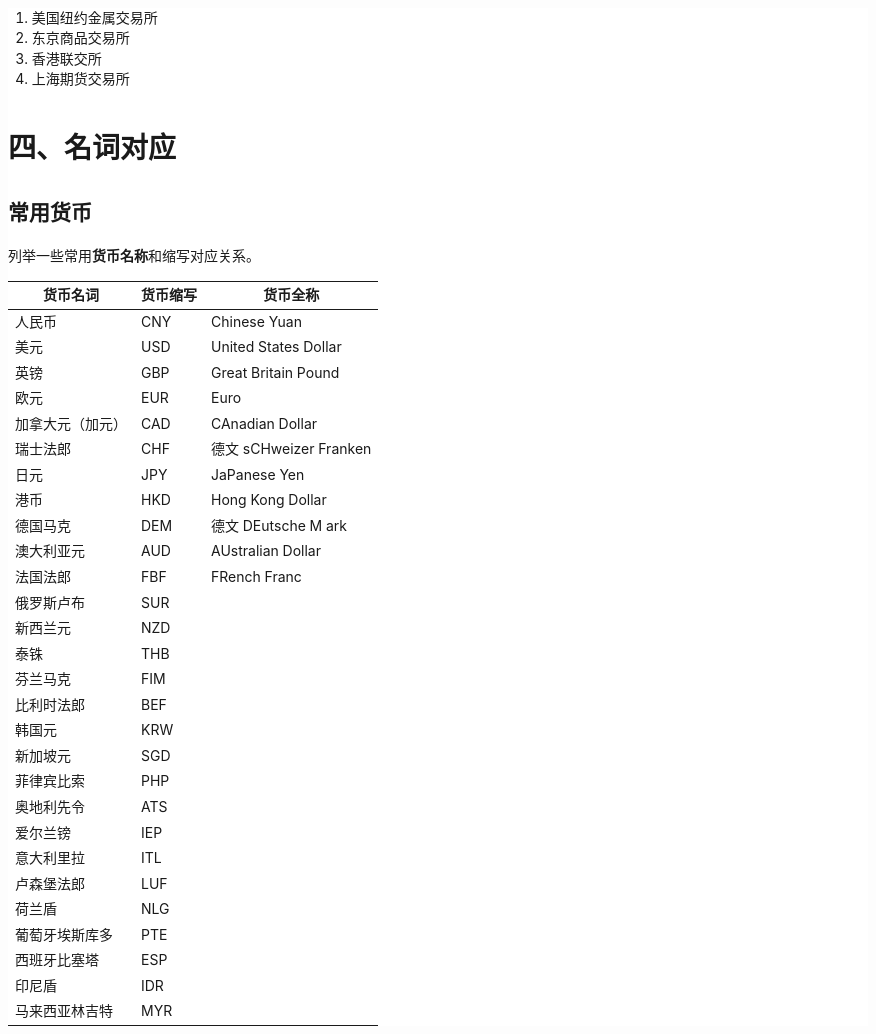 1. 美国纽约金属交易所
2. 东京商品交易所
3. 香港联交所
4. 上海期货交易所

# 四、名词对应

## 常用货币

列举一些常用**货币名称**和缩写对应关系。

| 货币名词         | 货币缩写 | 货币全称               |
| ---------------- | -------- | ---------------------- |
| 人民币           | CNY      | Chinese Yuan           |
| 美元             | USD      | United States Dollar   |
| 英镑             | GBP      | Great Britain Pound    |
| 欧元             | EUR      | Euro                   |
| 加拿大元（加元） | CAD      | CAnadian Dollar        |
| 瑞士法郎         | CHF      | 德文 sCHweizer Franken |
| 日元             | JPY      | JaPanese Yen           |
| 港币             | HKD      | Hong Kong Dollar       |
| 德国马克         | DEM      | 德文 DEutsche M ark    |
| 澳大利亚元       | AUD      | AUstralian Dollar      |
| 法国法郎         | FBF      | FRench Franc           |
| 俄罗斯卢布       | SUR      |                        |
| 新西兰元         | NZD      |                        |
| 泰铢             | THB      |                        |
| 芬兰马克         | FIM      |                        |
| 比利时法郎       | BEF      |                        |
| 韩国元           | KRW      |                        |
| 新加坡元         | SGD      |                        |
| 菲律宾比索       | PHP      |                        |
| 奥地利先令       | ATS      |                        |
| 爱尔兰镑         | IEP      |                        |
| 意大利里拉       | ITL      |                        |
| 卢森堡法郎       | LUF      |                        |
| 荷兰盾           | NLG      |                        |
| 葡萄牙埃斯库多   | PTE      |                        |
| 西班牙比塞塔     | ESP      |                        |
| 印尼盾           | IDR      |                        |
| 马来西亚林吉特   | MYR      |                        |
